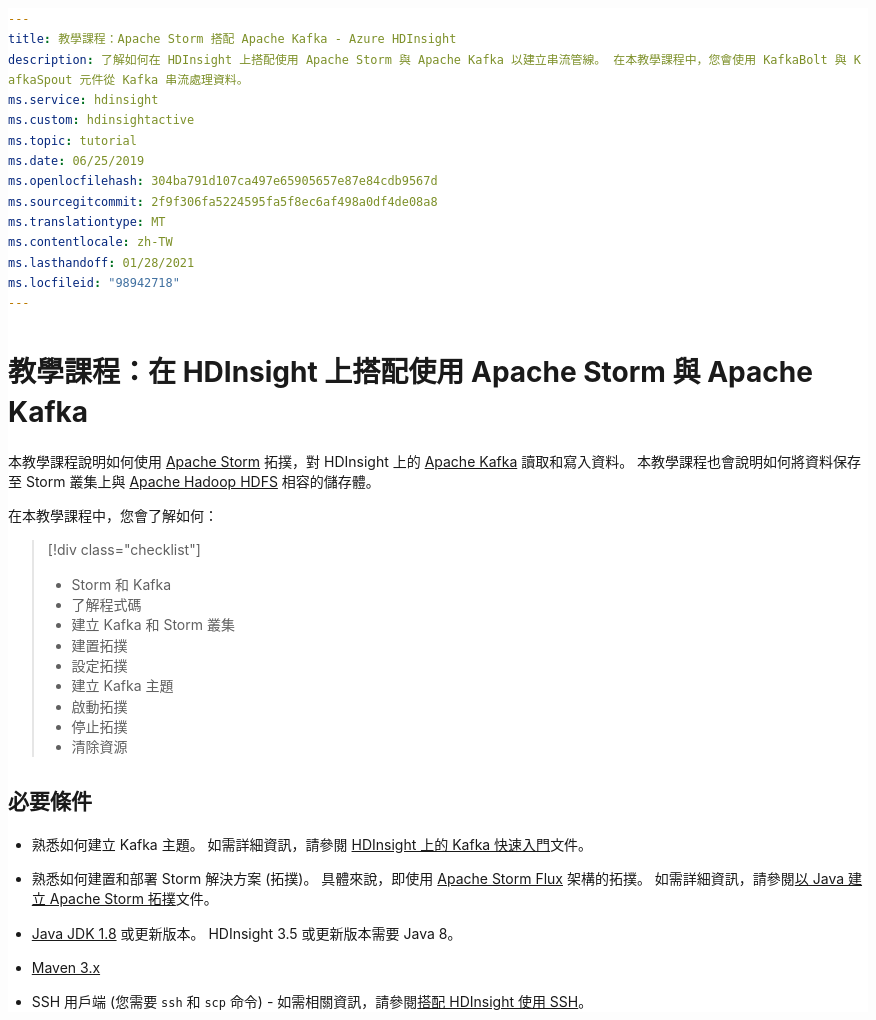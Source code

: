 ```yaml
---
title: 教學課程：Apache Storm 搭配 Apache Kafka - Azure HDInsight
description: 了解如何在 HDInsight 上搭配使用 Apache Storm 與 Apache Kafka 以建立串流管線。 在本教學課程中，您會使用 KafkaBolt 與 KafkaSpout 元件從 Kafka 串流處理資料。
ms.service: hdinsight
ms.custom: hdinsightactive
ms.topic: tutorial
ms.date: 06/25/2019
ms.openlocfilehash: 304ba791d107ca497e65905657e87e84cdb9567d
ms.sourcegitcommit: 2f9f306fa5224595fa5f8ec6af498a0df4de08a8
ms.translationtype: MT
ms.contentlocale: zh-TW
ms.lasthandoff: 01/28/2021
ms.locfileid: "98942718"
---
```

# <a name="tutorial-use-apache-storm-with-apache-kafka-on-hdinsight"></a>教學課程：在 HDInsight 上搭配使用 Apache Storm 與 Apache Kafka

本教學課程說明如何使用 [Apache Storm](https://storm.apache.org/) 拓撲，對 HDInsight 上的 [Apache Kafka](https://kafka.apache.org/) 讀取和寫入資料。 本教學課程也會說明如何將資料保存至 Storm 叢集上與 [Apache Hadoop HDFS](https://hadoop.apache.org/docs/r1.2.1/hdfs_design.html) 相容的儲存體。

在本教學課程中，您會了解如何：

> [!div class="checklist"]
> * Storm 和 Kafka
> * 了解程式碼
> * 建立 Kafka 和 Storm 叢集
> * 建置拓撲
> * 設定拓撲
> * 建立 Kafka 主題
> * 啟動拓撲
> * 停止拓撲
> * 清除資源

## <a name="prerequisites"></a>必要條件

* 熟悉如何建立 Kafka 主題。 如需詳細資訊，請參閱 [HDInsight 上的 Kafka 快速入門](./kafka/apache-kafka-get-started.md)文件。

* 熟悉如何建置和部署 Storm 解決方案 (拓撲)。 具體來說，即使用 [Apache Storm Flux](https://storm.apache.org/releases/current/flux.html) 架構的拓撲。 如需詳細資訊，請參閱[以 Java 建立 Apache Storm 拓撲](./storm/apache-storm-develop-java-topology.md)文件。

* [Java JDK 1.8](https://www.oracle.com/technetwork/pt/java/javase/downloads/jdk8-downloads-2133151.html) 或更新版本。 HDInsight 3.5 或更新版本需要 Java 8。

* [Maven 3.x](https://maven.apache.org/download.cgi)

* SSH 用戶端 (您需要 `ssh` 和 `scp` 命令) - 如需相關資訊，請參閱[搭配 HDInsight 使用 SSH](hdinsight-hadoop-linux-use-ssh-unix.md)。
